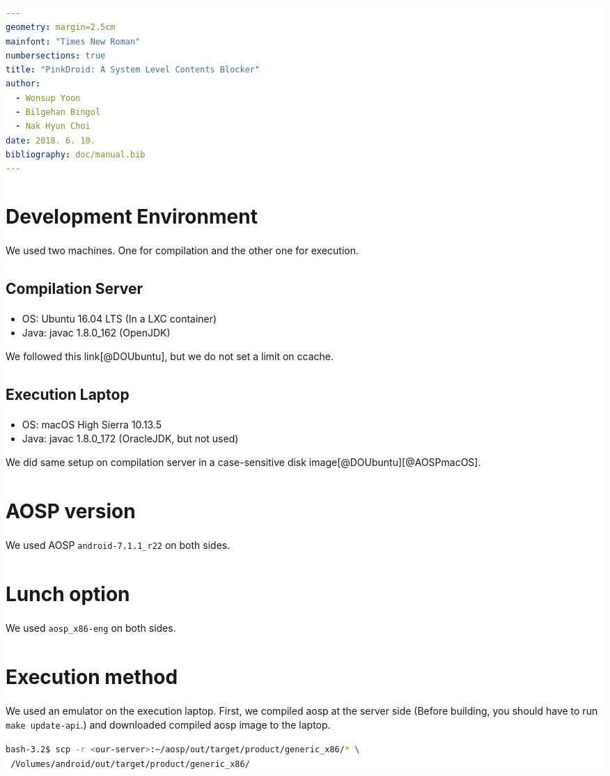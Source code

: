 ```yaml
---
geometry: margin=2.5cm
mainfont: "Times New Roman"
numbersections: true
title: "PinkDroid: A System Level Contents Blocker"
author:
  - Wonsup Yoon
  - Bilgehan Bingol
  - Nak Hyun Choi
date: 2018. 6. 10.
bibliography: doc/manual.bib
---
```


# Development Environment
We used two machines. One for compilation and the other one for execution.

## Compilation Server

* OS: Ubuntu 16.04 LTS (In a LXC container)
* Java: javac 1.8.0_162 (OpenJDK)

We followed this link[@DOUbuntu], but we do not set a limit on ccache.

## Execution Laptop


* OS: macOS High Sierra 10.13.5
* Java: javac 1.8.0_172 (OracleJDK, but not used)

We did same setup on compilation server in a case-sensitive disk image[@DOUbuntu][@AOSPmacOS].

# AOSP version

We used AOSP `android-7.1.1_r22` on both sides.

# Lunch option

We used `aosp_x86-eng` on both sides. 

# Execution method 

We used an emulator on the execution laptop. First, we compiled aosp at the server side (Before building, you should have to run `make update-api`.) and downloaded compiled aosp image to the laptop.

```bash
bash-3.2$ scp -r <our-server>:~/aosp/out/target/product/generic_x86/* \
 /Volumes/android/out/target/product/generic_x86/ 
```
